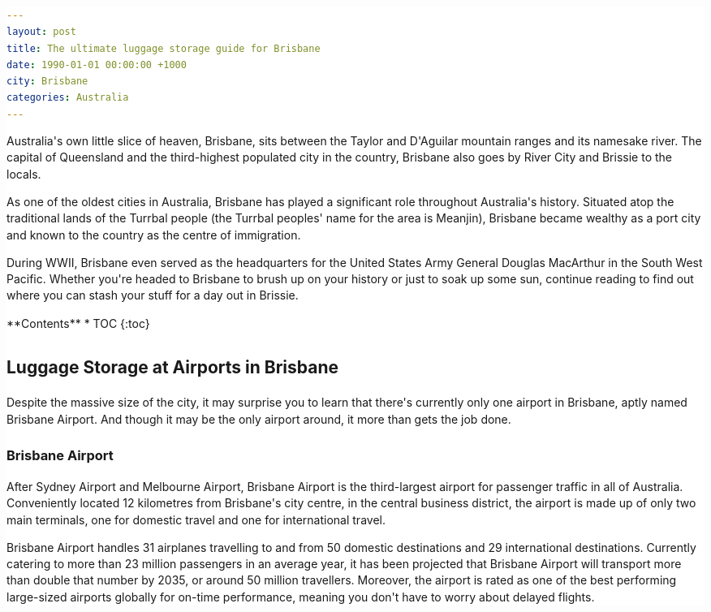 ```yaml
---
layout: post
title: The ultimate luggage storage guide for Brisbane
date: 1990-01-01 00:00:00 +1000
city: Brisbane
categories: Australia
---
```


Australia's own little slice of heaven, Brisbane, sits between ‌the‌ ‌Taylor‌ ‌and‌ ‌D'Aguilar‌ ‌mountain‌ ‌ranges‌ ‌and‌ ‌its‌ ‌namesake‌ ‌river.‌ ‌The‌ ‌capital‌ ‌of‌ ‌Queensland‌ ‌and‌ ‌the‌ ‌third-highest‌ ‌populated‌ ‌city‌ ‌in‌ ‌the‌ ‌country,‌ ‌Brisbane‌ ‌also‌ ‌goes‌ ‌by‌ ‌River‌ ‌City‌ ‌and‌ ‌Brissie‌ ‌to‌ ‌the‌ ‌locals.‌ ‌ ‌

As‌ ‌one‌ ‌of‌ ‌the‌ ‌oldest‌ ‌cities‌ ‌in‌ ‌Australia,‌ ‌Brisbane‌ has played a significant ‌role‌ ‌throughout‌ ‌Australia's‌ ‌history.‌ ‌Situated‌ ‌atop‌ ‌the‌ traditional ‌lands‌ ‌of‌ ‌the‌ ‌Turrbal‌ ‌people‌ ‌(the Turrbal peoples' ‌name‌ ‌for‌ ‌the‌ ‌area‌ ‌is‌ ‌Meanjin),‌ ‌Brisbane‌ ‌became‌ ‌wealthy‌ ‌as‌ ‌a‌ ‌port‌ ‌city‌ ‌and‌ ‌known‌ ‌to‌ ‌the‌ ‌country‌ ‌as‌ ‌the‌ ‌centre‌ ‌of‌ ‌immigration.‌ ‌

During‌ ‌WWII,‌ ‌Brisbane‌ ‌even‌ ‌served‌ ‌as‌ ‌the‌ ‌headquarters‌ ‌for‌ ‌the‌ ‌United‌ ‌States‌ ‌Army‌ ‌General‌ Douglas‌ ‌MacArthur‌ ‌in‌ ‌the‌ ‌South‌ ‌West‌ ‌Pacific.‌ ‌Whether‌ ‌you're‌ ‌headed‌ ‌to‌ ‌Brisbane‌ ‌to‌ ‌brush‌ ‌up‌ ‌on‌ ‌your‌ ‌history ‌or‌ ‌just‌ ‌to‌ ‌soak‌ ‌up‌ ‌some‌ ‌sun,‌ ‌continue‌ ‌reading‌ ‌to‌ ‌find‌ ‌out‌ ‌where‌ ‌you‌ ‌can‌ ‌stash‌ ‌your‌ ‌stuff‌ ‌for‌ ‌a‌ ‌day‌ ‌out‌ ‌in‌ ‌Brissie.‌ ‌

<div class="bg-light m-3 p-4 border rounded text-decoration" markdown="1">
**Contents**
* TOC
{:toc}
</div>

## Luggage‌ ‌Storage‌ ‌at‌ ‌Airports‌ ‌in‌ ‌Brisbane‌ ‌

Despite‌ ‌the‌ ‌massive‌ ‌size‌ ‌of‌ ‌the‌ ‌city,‌ ‌it‌ ‌may‌ ‌surprise‌ ‌you‌ ‌to‌ ‌learn‌ ‌that‌ ‌there's‌ ‌currently‌ ‌only‌ ‌one‌ airport‌ ‌in‌ ‌Brisbane,‌ ‌aptly‌ ‌named‌ ‌Brisbane‌ ‌Airport.‌ ‌And though it may be the only airport around, it more than gets the job done.

### Brisbane‌ ‌Airport‌ ‌

After‌ ‌Sydney‌ ‌Airport‌ ‌and‌ ‌Melbourne‌ ‌Airport,‌ ‌Brisbane‌ ‌Airport‌ ‌is‌ ‌the‌ third-largest ‌airport‌ ‌for‌ ‌passenger‌ ‌traffic‌ ‌in‌ all of ‌Australia.‌ ‌Conveniently located‌ ‌12‌ ‌kilometres‌ ‌from‌ ‌Brisbane's‌ ‌city‌ ‌centre,‌ in the central business district, ‌the‌ ‌airport‌ ‌is‌ ‌made up ‌of‌ ‌only‌ ‌two ‌main‌ ‌terminals,‌ ‌one‌ ‌for‌ ‌domestic‌ ‌travel ‌and‌ ‌one‌ ‌for‌ ‌international‌ ‌travel.‌ ‌

‌Brisbane‌ ‌Airport‌ ‌handles‌ ‌31‌ ‌airplanes‌ ‌travelling‌ ‌to‌ ‌and‌ ‌from‌ ‌50‌ ‌domestic‌ ‌destinations‌ ‌and‌ ‌29‌ ‌international‌ ‌destinations.‌ ‌Currently‌ ‌catering‌ ‌to‌ ‌more‌ ‌than‌ ‌23‌ ‌million‌ ‌passengers‌ ‌in‌ ‌an‌ ‌average‌ ‌year,‌ ‌it has‌ ‌been‌ ‌projected‌ ‌that‌ ‌Brisbane‌ ‌Airport‌ ‌will‌ ‌transport‌ ‌more‌ ‌than‌ ‌double‌ ‌that‌ ‌number‌ ‌by‌ ‌2035,‌ ‌or‌ ‌around‌ ‌50‌ ‌million‌ ‌travellers.‌ ‌Moreover,‌ ‌the‌ ‌airport‌ ‌is‌ ‌rated‌ ‌as‌ ‌one‌ ‌of‌ ‌the‌ ‌best‌ ‌performing‌ ‌large-sized‌ ‌airports‌ globally ‌for‌ ‌on-time‌ ‌performance,‌ ‌meaning‌ ‌you‌ ‌don't‌ ‌have‌ ‌to‌ ‌worry‌ ‌about‌ ‌delayed‌ ‌flights.‌ ‌
